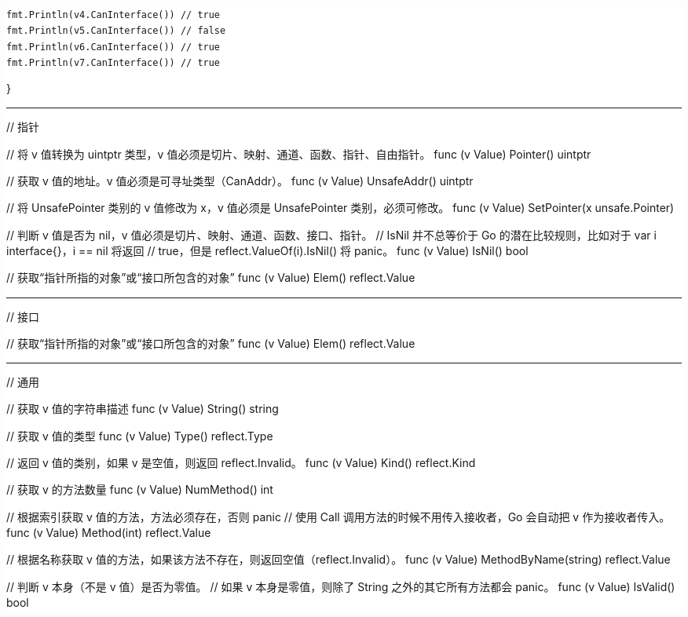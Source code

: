 	fmt.Println(v4.CanInterface()) // true
	fmt.Println(v5.CanInterface()) // false
	fmt.Println(v6.CanInterface()) // true
	fmt.Println(v7.CanInterface()) // true
}

------------------------------

// 指针

// 将 v 值转换为 uintptr 类型，v 值必须是切片、映射、通道、函数、指针、自由指针。
func (v Value) Pointer() uintptr

// 获取 v 值的地址。v 值必须是可寻址类型（CanAddr）。
func (v Value) UnsafeAddr() uintptr

// 将 UnsafePointer 类别的 v 值修改为 x，v 值必须是 UnsafePointer 类别，必须可修改。
func (v Value) SetPointer(x unsafe.Pointer)

// 判断 v 值是否为 nil，v 值必须是切片、映射、通道、函数、接口、指针。
// IsNil 并不总等价于 Go 的潜在比较规则，比如对于 var i interface{}，i == nil 将返回
// true，但是 reflect.ValueOf(i).IsNil() 将 panic。
func (v Value) IsNil() bool

// 获取“指针所指的对象”或“接口所包含的对象”
func (v Value) Elem() reflect.Value

------------------------------

// 接口

// 获取“指针所指的对象”或“接口所包含的对象”
func (v Value) Elem() reflect.Value

------------------------------

// 通用

// 获取 v 值的字符串描述
func (v Value) String() string

// 获取 v 值的类型
func (v Value) Type() reflect.Type

// 返回 v 值的类别，如果 v 是空值，则返回 reflect.Invalid。
func (v Value) Kind() reflect.Kind

// 获取 v 的方法数量
func (v Value) NumMethod() int

// 根据索引获取 v 值的方法，方法必须存在，否则 panic
// 使用 Call 调用方法的时候不用传入接收者，Go 会自动把 v 作为接收者传入。
func (v Value) Method(int) reflect.Value

// 根据名称获取 v 值的方法，如果该方法不存在，则返回空值（reflect.Invalid）。
func (v Value) MethodByName(string) reflect.Value

// 判断 v 本身（不是 v 值）是否为零值。
// 如果 v 本身是零值，则除了 String 之外的其它所有方法都会 panic。
func (v Value) IsValid() bool
